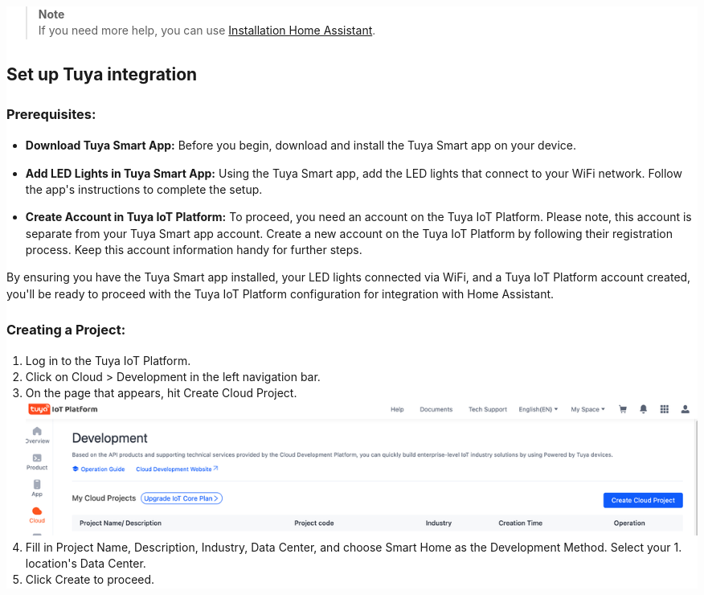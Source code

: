 >**Note** <br/>
>If you need more help, you can use [Installation Home Assistant](https://www.home-assistant.io/installation/raspberrypi).
## Set up Tuya integration
### Prerequisites:
- **Download Tuya Smart App:**
Before you begin, download and install the Tuya Smart app on your device.

- **Add LED Lights in Tuya Smart App:**
Using the Tuya Smart app, add the LED lights that connect to your WiFi network. Follow the app's instructions to complete the setup.

- **Create Account in Tuya IoT Platform:**
To proceed, you need an account on the Tuya IoT Platform. Please note, this account is separate from your Tuya Smart app account. Create a new account on the Tuya IoT Platform by following their registration process. Keep this account information handy for further steps.

By ensuring you have the Tuya Smart app installed, your LED lights connected via WiFi, and a Tuya IoT Platform account created, you'll be ready to proceed with the Tuya IoT Platform configuration for integration with Home Assistant.
### Creating a Project:

1. Log in to the Tuya IoT Platform.
1. Click on Cloud > Development in the left navigation bar.
1. On the page that appears, hit Create Cloud Project.
![Alt text](assets/img8.png)
1. Fill in Project Name, Description, Industry, Data Center, and choose Smart Home as the Development Method. Select your 1. location's Data Center.
1. Click Create to proceed.